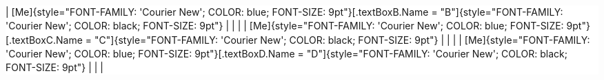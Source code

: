 | [Me]{style="FONT-FAMILY: 'Courier New'; COLOR: blue; FONT-SIZE: 9pt"}[.textBoxB.Name = \"B\"]{style="FONT-FAMILY: 'Courier New'; COLOR: black; FONT-SIZE: 9pt"}                                                                                                                                                                                                                                                                                                                                                                                                                                                                                                                                                                                                                                                                                                                                                                                  |
|                                                                                                                                                                                                                                                                                                                                                                                                                                                                                                                                                                                                                                                                                                                                                                                                                                                                                                                                                  |
| [Me]{style="FONT-FAMILY: 'Courier New'; COLOR: blue; FONT-SIZE: 9pt"}[.textBoxC.Name = \"C\"]{style="FONT-FAMILY: 'Courier New'; COLOR: black; FONT-SIZE: 9pt"}                                                                                                                                                                                                                                                                                                                                                                                                                                                                                                                                                                                                                                                                                                                                                                                  |
|                                                                                                                                                                                                                                                                                                                                                                                                                                                                                                                                                                                                                                                                                                                                                                                                                                                                                                                                                  |
| [Me]{style="FONT-FAMILY: 'Courier New'; COLOR: blue; FONT-SIZE: 9pt"}[.textBoxD.Name = \"D\"]{style="FONT-FAMILY: 'Courier New'; COLOR: black; FONT-SIZE: 9pt"}                                                                                                                                                                                                                                                                                                                                                                                                                                                                                                                                                                                                                                                                                                                                                                                  |
|                                                                                                                                                                                                                                                                                                                                                                                                                                                                                                                                                                                                                                                                                                                                                                                                                                                                                                                                                  |
